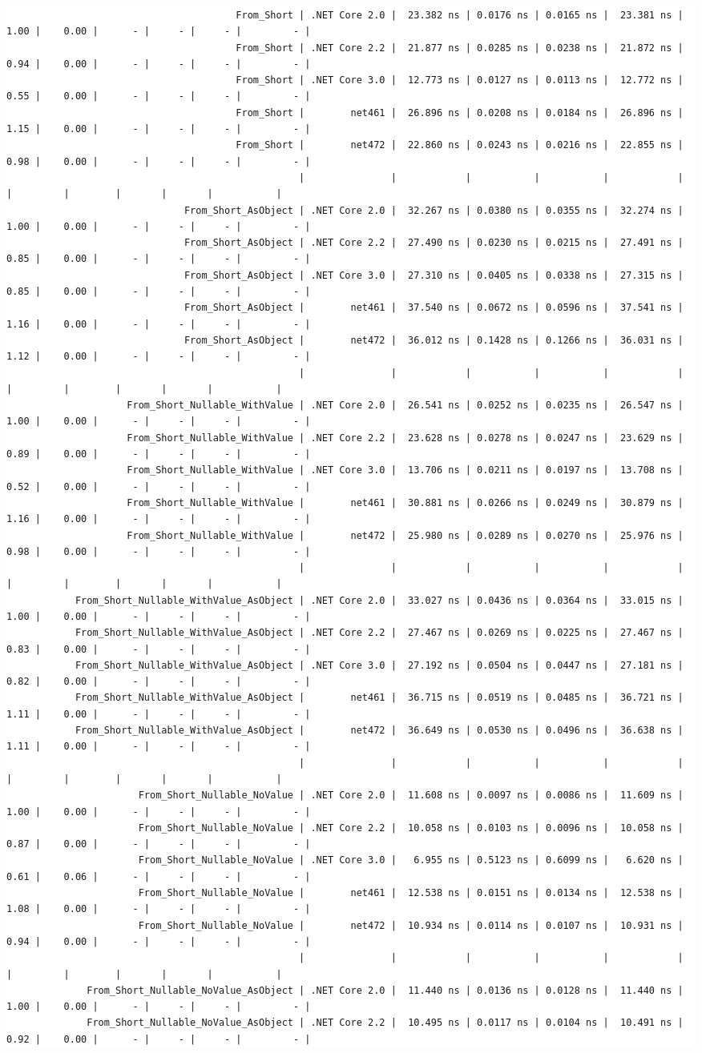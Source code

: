                                             From_Short | .NET Core 2.0 |  23.382 ns | 0.0176 ns | 0.0165 ns |  23.381 ns |  1.00 |    0.00 |      - |     - |     - |         - |
                                            From_Short | .NET Core 2.2 |  21.877 ns | 0.0285 ns | 0.0238 ns |  21.872 ns |  0.94 |    0.00 |      - |     - |     - |         - |
                                            From_Short | .NET Core 3.0 |  12.773 ns | 0.0127 ns | 0.0113 ns |  12.772 ns |  0.55 |    0.00 |      - |     - |     - |         - |
                                            From_Short |        net461 |  26.896 ns | 0.0208 ns | 0.0184 ns |  26.896 ns |  1.15 |    0.00 |      - |     - |     - |         - |
                                            From_Short |        net472 |  22.860 ns | 0.0243 ns | 0.0216 ns |  22.855 ns |  0.98 |    0.00 |      - |     - |     - |         - |
                                                       |               |            |           |           |            |       |         |        |       |       |           |
                                   From_Short_AsObject | .NET Core 2.0 |  32.267 ns | 0.0380 ns | 0.0355 ns |  32.274 ns |  1.00 |    0.00 |      - |     - |     - |         - |
                                   From_Short_AsObject | .NET Core 2.2 |  27.490 ns | 0.0230 ns | 0.0215 ns |  27.491 ns |  0.85 |    0.00 |      - |     - |     - |         - |
                                   From_Short_AsObject | .NET Core 3.0 |  27.310 ns | 0.0405 ns | 0.0338 ns |  27.315 ns |  0.85 |    0.00 |      - |     - |     - |         - |
                                   From_Short_AsObject |        net461 |  37.540 ns | 0.0672 ns | 0.0596 ns |  37.541 ns |  1.16 |    0.00 |      - |     - |     - |         - |
                                   From_Short_AsObject |        net472 |  36.012 ns | 0.1428 ns | 0.1266 ns |  36.031 ns |  1.12 |    0.00 |      - |     - |     - |         - |
                                                       |               |            |           |           |            |       |         |        |       |       |           |
                         From_Short_Nullable_WithValue | .NET Core 2.0 |  26.541 ns | 0.0252 ns | 0.0235 ns |  26.547 ns |  1.00 |    0.00 |      - |     - |     - |         - |
                         From_Short_Nullable_WithValue | .NET Core 2.2 |  23.628 ns | 0.0278 ns | 0.0247 ns |  23.629 ns |  0.89 |    0.00 |      - |     - |     - |         - |
                         From_Short_Nullable_WithValue | .NET Core 3.0 |  13.706 ns | 0.0211 ns | 0.0197 ns |  13.708 ns |  0.52 |    0.00 |      - |     - |     - |         - |
                         From_Short_Nullable_WithValue |        net461 |  30.881 ns | 0.0266 ns | 0.0249 ns |  30.879 ns |  1.16 |    0.00 |      - |     - |     - |         - |
                         From_Short_Nullable_WithValue |        net472 |  25.980 ns | 0.0289 ns | 0.0270 ns |  25.976 ns |  0.98 |    0.00 |      - |     - |     - |         - |
                                                       |               |            |           |           |            |       |         |        |       |       |           |
                From_Short_Nullable_WithValue_AsObject | .NET Core 2.0 |  33.027 ns | 0.0436 ns | 0.0364 ns |  33.015 ns |  1.00 |    0.00 |      - |     - |     - |         - |
                From_Short_Nullable_WithValue_AsObject | .NET Core 2.2 |  27.467 ns | 0.0269 ns | 0.0225 ns |  27.467 ns |  0.83 |    0.00 |      - |     - |     - |         - |
                From_Short_Nullable_WithValue_AsObject | .NET Core 3.0 |  27.192 ns | 0.0504 ns | 0.0447 ns |  27.181 ns |  0.82 |    0.00 |      - |     - |     - |         - |
                From_Short_Nullable_WithValue_AsObject |        net461 |  36.715 ns | 0.0519 ns | 0.0485 ns |  36.721 ns |  1.11 |    0.00 |      - |     - |     - |         - |
                From_Short_Nullable_WithValue_AsObject |        net472 |  36.649 ns | 0.0530 ns | 0.0496 ns |  36.638 ns |  1.11 |    0.00 |      - |     - |     - |         - |
                                                       |               |            |           |           |            |       |         |        |       |       |           |
                           From_Short_Nullable_NoValue | .NET Core 2.0 |  11.608 ns | 0.0097 ns | 0.0086 ns |  11.609 ns |  1.00 |    0.00 |      - |     - |     - |         - |
                           From_Short_Nullable_NoValue | .NET Core 2.2 |  10.058 ns | 0.0103 ns | 0.0096 ns |  10.058 ns |  0.87 |    0.00 |      - |     - |     - |         - |
                           From_Short_Nullable_NoValue | .NET Core 3.0 |   6.955 ns | 0.5123 ns | 0.6099 ns |   6.620 ns |  0.61 |    0.06 |      - |     - |     - |         - |
                           From_Short_Nullable_NoValue |        net461 |  12.538 ns | 0.0151 ns | 0.0134 ns |  12.538 ns |  1.08 |    0.00 |      - |     - |     - |         - |
                           From_Short_Nullable_NoValue |        net472 |  10.934 ns | 0.0114 ns | 0.0107 ns |  10.931 ns |  0.94 |    0.00 |      - |     - |     - |         - |
                                                       |               |            |           |           |            |       |         |        |       |       |           |
                  From_Short_Nullable_NoValue_AsObject | .NET Core 2.0 |  11.440 ns | 0.0136 ns | 0.0128 ns |  11.440 ns |  1.00 |    0.00 |      - |     - |     - |         - |
                  From_Short_Nullable_NoValue_AsObject | .NET Core 2.2 |  10.495 ns | 0.0117 ns | 0.0104 ns |  10.491 ns |  0.92 |    0.00 |      - |     - |     - |         - |
